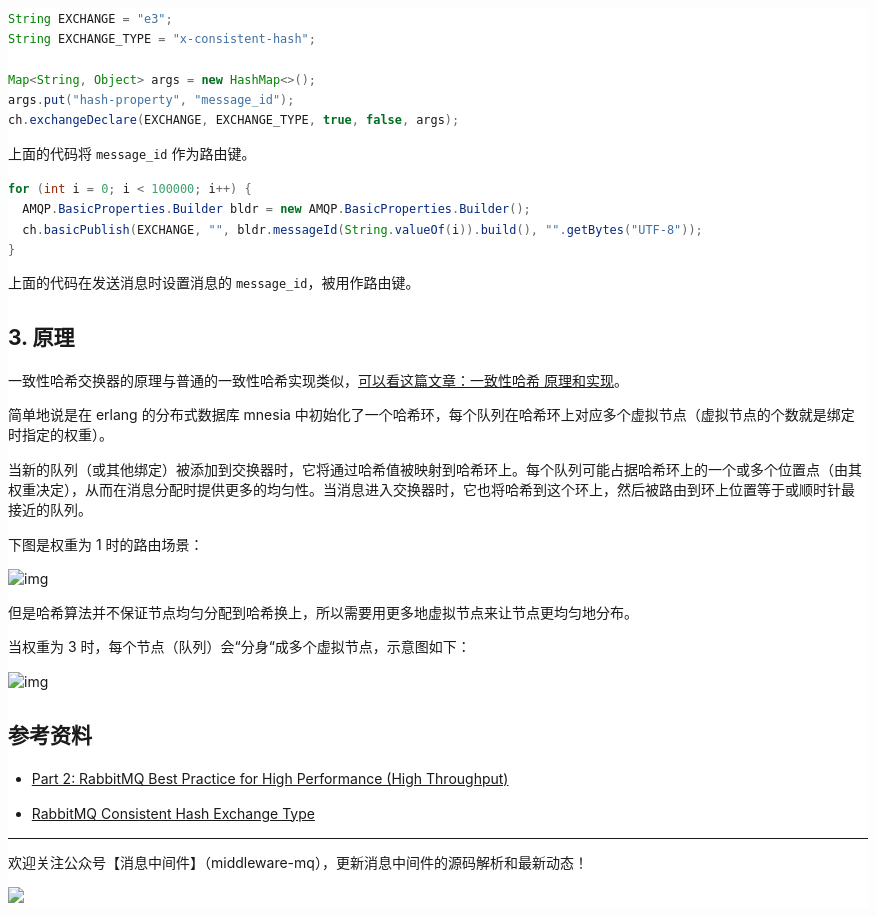 ```java
String EXCHANGE = "e3";
String EXCHANGE_TYPE = "x-consistent-hash";

Map<String, Object> args = new HashMap<>();
args.put("hash-property", "message_id");
ch.exchangeDeclare(EXCHANGE, EXCHANGE_TYPE, true, false, args);
```

上面的代码将 `message_id` 作为路由键。

```java
for (int i = 0; i < 100000; i++) {
  AMQP.BasicProperties.Builder bldr = new AMQP.BasicProperties.Builder();
  ch.basicPublish(EXCHANGE, "", bldr.messageId(String.valueOf(i)).build(), "".getBytes("UTF-8"));
}
```

上面的代码在发送消息时设置消息的 `message_id`，被用作路由键。

## 3. 原理

一致性哈希交换器的原理与普通的一致性哈希实现类似，[可以看这篇文章：一致性哈希 原理和实现](../other/20231015-consistent-hash.md)。

简单地说是在 erlang 的分布式数据库 mnesia 中初始化了一个哈希环，每个队列在哈希环上对应多个虚拟节点（虚拟节点的个数就是绑定时指定的权重）。

当新的队列（或其他绑定）被添加到交换器时，它将通过哈希值被映射到哈希环上。每个队列可能占据哈希环上的一个或多个位置点（由其权重决定），从而在消息分配时提供更多的均匀性。当消息进入交换器时，它也将哈希到这个环上，然后被路由到环上位置等于或顺时针最接近的队列。

下图是权重为 1 时的路由场景：

![img](https://scarb-images.oss-cn-hangzhou.aliyuncs.com/img/202310170128445.png)

但是哈希算法并不保证节点均匀分配到哈希换上，所以需要用更多地虚拟节点来让节点更均匀地分布。

当权重为 3 时，每个节点（队列）会“分身“成多个虚拟节点，示意图如下：

![img](https://scarb-images.oss-cn-hangzhou.aliyuncs.com/img/202310170128513.png)

## 参考资料

* [Part 2: RabbitMQ Best Practice for High Performance (High Throughput)](https://www.cloudamqp.com/blog/part2-rabbitmq-best-practice-for-high-performance.html)

* [RabbitMQ Consistent Hash Exchange Type](https://github.com/rabbitmq/rabbitmq-consistent-hash-exchange#rabbitmq-consistent-hash-exchange-type)


---

欢迎关注公众号【消息中间件】（middleware-mq），更新消息中间件的源码解析和最新动态！

![](https://scarb-images.oss-cn-hangzhou.aliyuncs.com/img/202205170102971.jpg)
